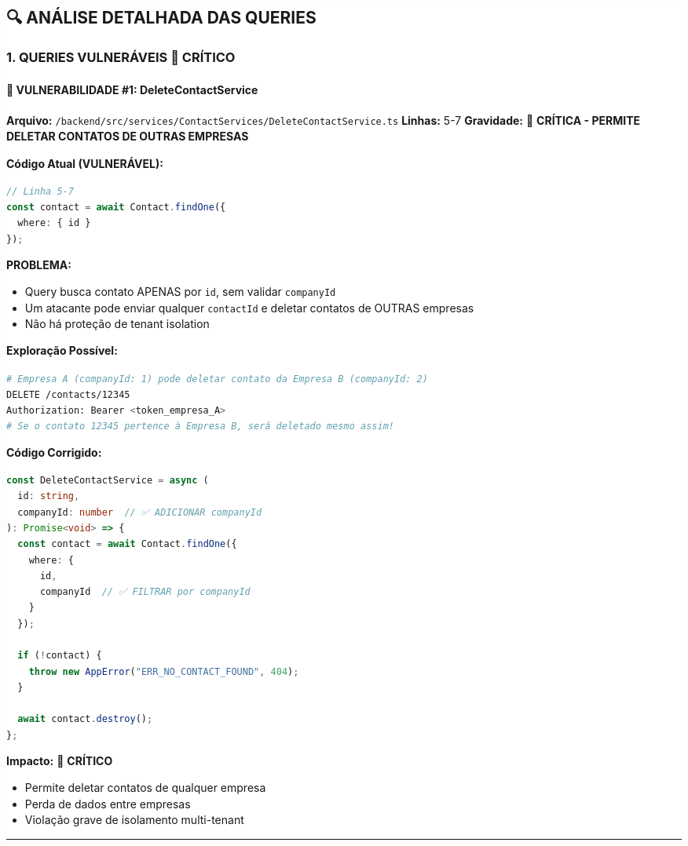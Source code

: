 
## 🔍 ANÁLISE DETALHADA DAS QUERIES

### 1. QUERIES VULNERÁVEIS 🔴 CRÍTICO

#### 🔴 VULNERABILIDADE #1: DeleteContactService
**Arquivo:** `/backend/src/services/ContactServices/DeleteContactService.ts`
**Linhas:** 5-7
**Gravidade:** 🔴 **CRÍTICA - PERMITE DELETAR CONTATOS DE OUTRAS EMPRESAS**

**Código Atual (VULNERÁVEL):**
```typescript
// Linha 5-7
const contact = await Contact.findOne({
  where: { id }
});
```

**PROBLEMA:**
- Query busca contato APENAS por `id`, sem validar `companyId`
- Um atacante pode enviar qualquer `contactId` e deletar contatos de OUTRAS empresas
- Não há proteção de tenant isolation

**Exploração Possível:**
```bash
# Empresa A (companyId: 1) pode deletar contato da Empresa B (companyId: 2)
DELETE /contacts/12345
Authorization: Bearer <token_empresa_A>
# Se o contato 12345 pertence à Empresa B, será deletado mesmo assim!
```

**Código Corrigido:**
```typescript
const DeleteContactService = async (
  id: string,
  companyId: number  // ✅ ADICIONAR companyId
): Promise<void> => {
  const contact = await Contact.findOne({
    where: {
      id,
      companyId  // ✅ FILTRAR por companyId
    }
  });

  if (!contact) {
    throw new AppError("ERR_NO_CONTACT_FOUND", 404);
  }

  await contact.destroy();
};
```

**Impacto:** 🔴 **CRÍTICO**
- Permite deletar contatos de qualquer empresa
- Perda de dados entre empresas
- Violação grave de isolamento multi-tenant

---